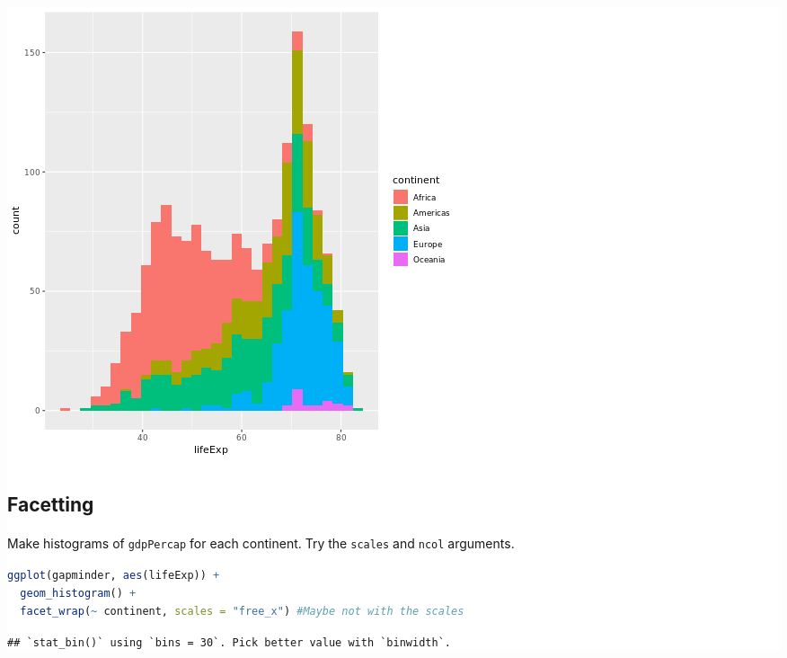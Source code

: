 ![plot of chunk unnamed-chunk-7](figure/unnamed-chunk-7-1.png)

## Facetting

Make histograms of `gdpPercap` for each continent. Try the `scales` and `ncol` arguments.


```r
ggplot(gapminder, aes(lifeExp)) +
  geom_histogram() +
  facet_wrap(~ continent, scales = "free_x") #Maybe not with the scales
```

```
## `stat_bin()` using `bins = 30`. Pick better value with `binwidth`.
```
